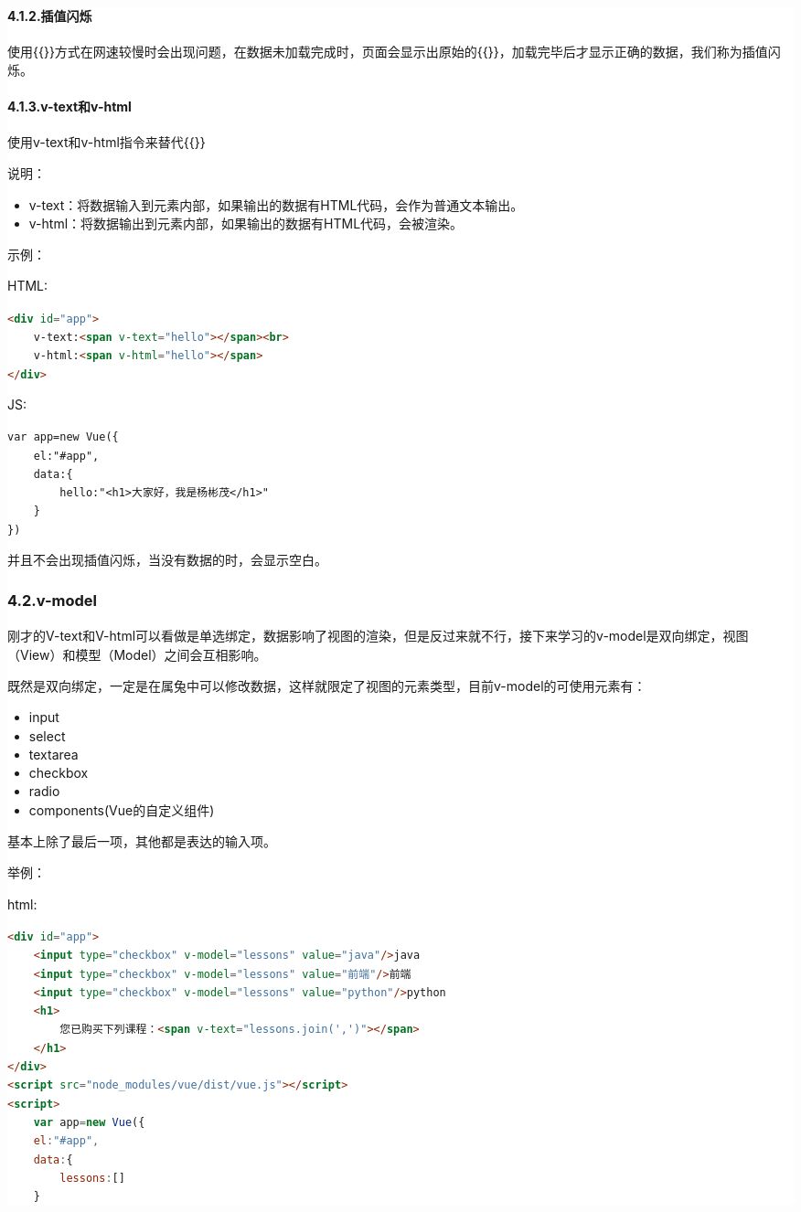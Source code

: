 #### 4.1.2.插值闪烁

使用{{}}方式在网速较慢时会出现问题，在数据未加载完成时，页面会显示出原始的{{}}，加载完毕后才显示正确的数据，我们称为插值闪烁。

#### 4.1.3.v-text和v-html

使用v-text和v-html指令来替代{{}}

说明：

- v-text：将数据输入到元素内部，如果输出的数据有HTML代码，会作为普通文本输出。
- v-html：将数据输出到元素内部，如果输出的数据有HTML代码，会被渲染。

示例：

HTML:

```html
<div id="app">
	v-text:<span v-text="hello"></span><br>
    v-html:<span v-html="hello"></span>
</div>
```

JS:

```JS
var app=new Vue({
    el:"#app",
    data:{
        hello:"<h1>大家好，我是杨彬茂</h1>"
    }
})
```

并且不会出现插值闪烁，当没有数据的时，会显示空白。

### 4.2.v-model

刚才的V-text和V-html可以看做是单选绑定，数据影响了视图的渲染，但是反过来就不行，接下来学习的v-model是双向绑定，视图（View）和模型（Model）之间会互相影响。

既然是双向绑定，一定是在属兔中可以修改数据，这样就限定了视图的元素类型，目前v-model的可使用元素有：

- input
- select
- textarea
- checkbox
- radio
- components(Vue的自定义组件)

基本上除了最后一项，其他都是表达的输入项。

举例：

html:

```html
<div id="app">
    <input type="checkbox" v-model="lessons" value="java"/>java
    <input type="checkbox" v-model="lessons" value="前端"/>前端
    <input type="checkbox" v-model="lessons" value="python"/>python
    <h1>
        您已购买下列课程：<span v-text="lessons.join(',')"></span>
    </h1>
</div>
<script src="node_modules/vue/dist/vue.js"></script>
<script>
    var app=new Vue({
    el:"#app",
    data:{
        lessons:[]
    }
```